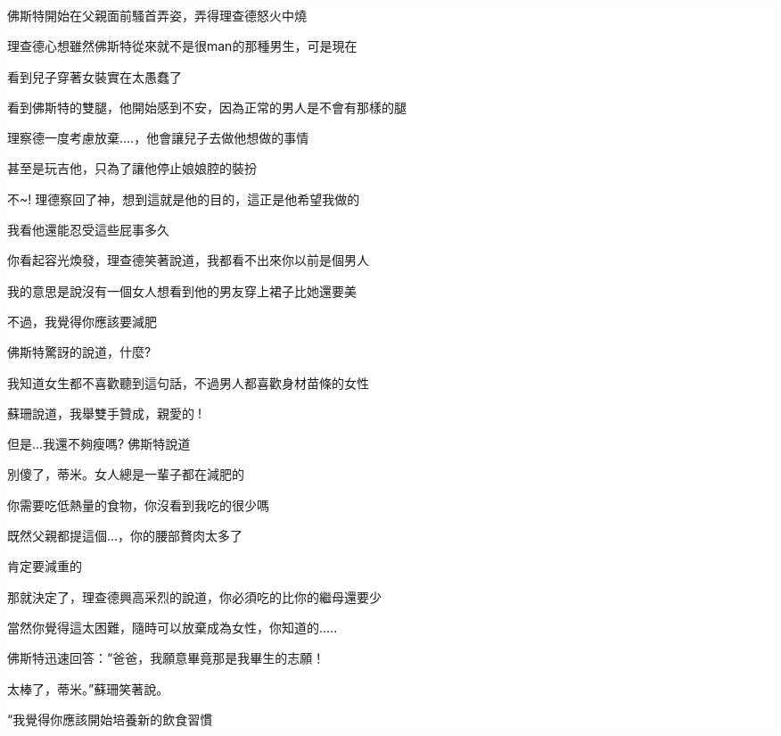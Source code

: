 

佛斯特開始在父親面前騷首弄姿，弄得理查德怒火中燒

理查德心想雖然佛斯特從來就不是很man的那種男生，可是現在

看到兒子穿著女裝實在太愚蠢了



看到佛斯特的雙腿，他開始感到不安，因為正常的男人是不會有那樣的腿

理察德一度考慮放棄....，他會讓兒子去做他想做的事情

甚至是玩吉他，只為了讓他停止娘娘腔的裝扮

不~! 理德察回了神，想到這就是他的目的，這正是他希望我做的



我看他還能忍受這些屁事多久

你看起容光煥發，理查德笑著說道，我都看不出來你以前是個男人

我的意思是說沒有一個女人想看到他的男友穿上裙子比她還要美



不過，我覺得你應該要減肥



佛斯特驚訝的說道，什麼?



我知道女生都不喜歡聽到這句話，不過男人都喜歡身材苗條的女性



蘇珊說道，我舉雙手贊成，親愛的 !



但是...我還不夠瘦嗎? 佛斯特說道



別傻了，蒂米。女人總是一輩子都在減肥的

你需要吃低熱量的食物，你沒看到我吃的很少嗎

既然父親都提這個...，你的腰部贅肉太多了

肯定要減重的

那就決定了，理查德興高采烈的說道，你必須吃的比你的繼母還要少

當然你覺得這太困難，隨時可以放棄成為女性，你知道的.....





佛斯特迅速回答：“爸爸，我願意畢竟那是我畢生的志願！

太棒了，蒂米。”蘇珊笑著說。





“我覺得你應該開始培養新的飲食習慣
